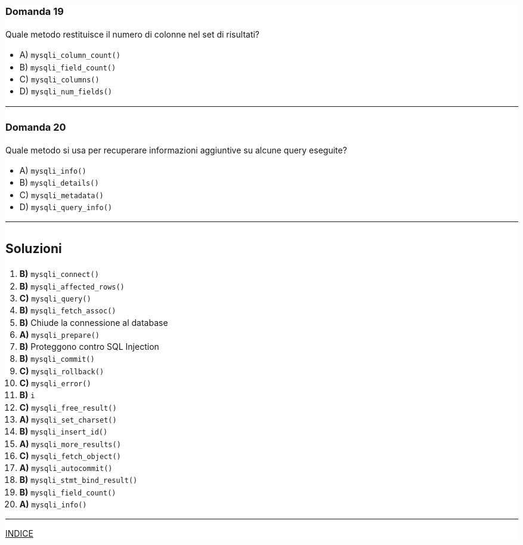 
### **Domanda 19**
Quale metodo restituisce il numero di colonne nel set di risultati?
- A) `mysqli_column_count()`
- B) `mysqli_field_count()`
- C) `mysqli_columns()`
- D) `mysqli_num_fields()`

---

### **Domanda 20**
Quale metodo si usa per recuperare informazioni aggiuntive su alcune query eseguite?
- A) `mysqli_info()`
- B) `mysqli_details()`
- C) `mysqli_metadata()`
- D) `mysqli_query_info()`

---

## **Soluzioni**

1. **B)** `mysqli_connect()`
2. **B)** `mysqli_affected_rows()`
3. **C)** `mysqli_query()`
4. **B)** `mysqli_fetch_assoc()`
5. **B)** Chiude la connessione al database
6. **A)** `mysqli_prepare()`
7. **B)** Proteggono contro SQL Injection
8. **B)** `mysqli_commit()`
9. **C)** `mysqli_rollback()`
10. **C)** `mysqli_error()`
11. **B)** `i`
12. **C)** `mysqli_free_result()`
13. **A)** `mysqli_set_charset()`
14. **B)** `mysqli_insert_id()`
15. **A)** `mysqli_more_results()`
16. **C)** `mysqli_fetch_object()`
17. **A)** `mysqli_autocommit()`
18. **B)** `mysqli_stmt_bind_result()`
19. **B)** `mysqli_field_count()`
20. **A)** `mysqli_info()`

---
[INDICE](README.md)